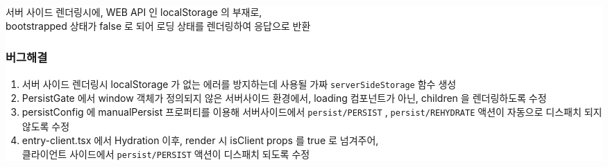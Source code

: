서버 사이드 렌더링시에, WEB API 인 localStorage 의 부재로,\
bootstrapped 상태가 false 로 되어 로딩 상태를 렌더링하여 응답으로 반환

### 버그해결

1. 서버 사이드 렌더링시 localStorage 가 없는 에러를 방지하는데 사용될 가짜 `serverSideStorage` 함수 생성
2. PersistGate 에서 window 객체가 정의되지 않은 서버사이드 환경에서, loading 컴포넌트가 아닌, children 을 렌더링하도록 수정
3. persistConfig 에 manualPersist 프로퍼티를 이용해 서버사이드에서 `persist/PERSIST` , `persist/REHYDRATE` 액션이 자동으로 디스패치 되지 않도록 수정
4. entry-client.tsx 에서 Hydration 이후, render 시 isClient props 를 true 로 넘겨주어,\
   클라이언트 사이드에서 `persist/PERSIST` 액션이 디스패치 되도록 수정




